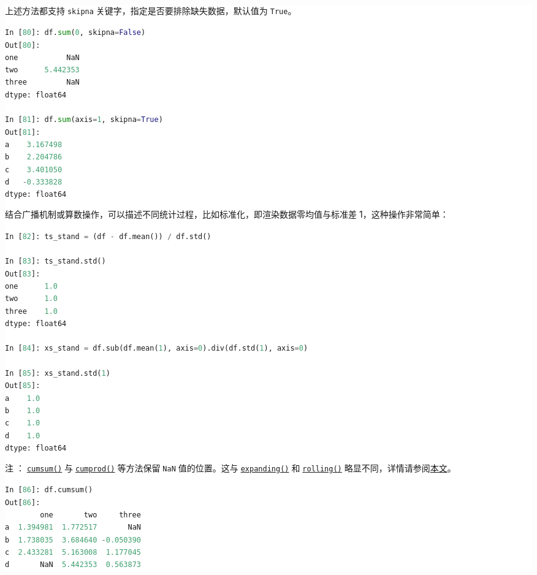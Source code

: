 上述方法都支持 `skipna` 关键字，指定是否要排除缺失数据，默认值为 `True`。

```python
In [80]: df.sum(0, skipna=False)
Out[80]: 
one           NaN
two      5.442353
three         NaN
dtype: float64

In [81]: df.sum(axis=1, skipna=True)
Out[81]: 
a    3.167498
b    2.204786
c    3.401050
d   -0.333828
dtype: float64
```

结合广播机制或算数操作，可以描述不同统计过程，比如标准化，即渲染数据零均值与标准差 1，这种操作非常简单：

```python
In [82]: ts_stand = (df - df.mean()) / df.std()

In [83]: ts_stand.std()
Out[83]: 
one      1.0
two      1.0
three    1.0
dtype: float64

In [84]: xs_stand = df.sub(df.mean(1), axis=0).div(df.std(1), axis=0)

In [85]: xs_stand.std(1)
Out[85]: 
a    1.0
b    1.0
c    1.0
d    1.0
dtype: float64
```

注 ： [`cumsum()`](https://pandas.pydata.org/pandas-docs/stable/reference/api/pandas.DataFrame.cumsum.html#pandas.DataFrame.cumsum) 与 [`cumprod()`](https://pandas.pydata.org/pandas-docs/stable/reference/api/pandas.DataFrame.cumprod.html#pandas.DataFrame.cumprod) 等方法保留 `NaN`  值的位置。这与 [`expanding()`](https://pandas.pydata.org/pandas-docs/stable/reference/api/pandas.DataFrame.expanding.html#pandas.DataFrame.expanding) 和 [`rolling()`](https://pandas.pydata.org/pandas-docs/stable/reference/api/pandas.DataFrame.rolling.html#pandas.DataFrame.rolling) 略显不同，详情请参阅[本文](https://pandas.pydata.org/pandas-docs/stable/user_guide/computation.html#stats-moments-expanding-note)。

```python
In [86]: df.cumsum()
Out[86]: 
        one       two     three
a  1.394981  1.772517       NaN
b  1.738035  3.684640 -0.050390
c  2.433281  5.163008  1.177045
d       NaN  5.442353  0.563873
```
